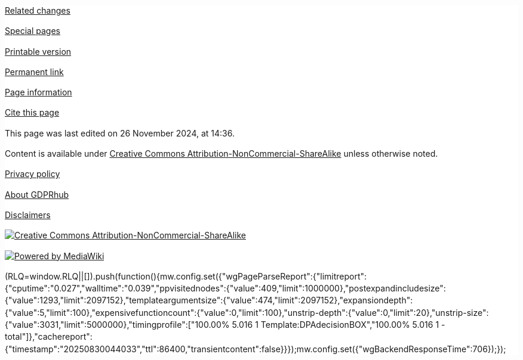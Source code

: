 [Related changes](/index.php?title=Special:RecentChangesLinked/ANSPDCP_\(Romania\)_-_Fine_against_Altex_Romania_S.A. "Recent changes in pages linked from this page [k]")

[Special pages](/index.php?title=Special:SpecialPages "A list of all special pages [q]")

[Printable version](javascript:print\(\); "Printable version of this page [p]")

[Permanent link](/index.php?title=ANSPDCP_\(Romania\)_-_Fine_against_Altex_Romania_S.A.&oldid=44442 "Permanent link to this revision of this page")

[Page information](/index.php?title=ANSPDCP_\(Romania\)_-_Fine_against_Altex_Romania_S.A.&action=info "More information about this page")

[Cite this page](/index.php?title=Special:CiteThisPage&page=ANSPDCP_%28Romania%29_-_Fine_against_Altex_Romania_S.A.&id=44442&wpFormIdentifier=titleform "Information on how to cite this page")

This page was last edited on 26 November 2024, at 14:36.

Content is available under [Creative Commons Attribution-NonCommercial-ShareAlike](https://creativecommons.org/licenses/by-nc-sa/4.0/) unless otherwise noted.

[Privacy policy](/index.php?title=GDPRhub:Privacy_policy)

[About GDPRhub](/index.php?title=GDPRhub:About)

[Disclaimers](/index.php?title=GDPRhub:General_disclaimer)

[![Creative Commons Attribution-NonCommercial-ShareAlike](/resources/assets/licenses/cc-by-nc-sa.png)](https://creativecommons.org/licenses/by-nc-sa/4.0/)

[![Powered by MediaWiki](/resources/assets/poweredby_mediawiki_88x31.png)](https://www.mediawiki.org/)

(RLQ=window.RLQ||\[\]).push(function(){mw.config.set({"wgPageParseReport":{"limitreport":{"cputime":"0.027","walltime":"0.039","ppvisitednodes":{"value":409,"limit":1000000},"postexpandincludesize":{"value":1293,"limit":2097152},"templateargumentsize":{"value":474,"limit":2097152},"expansiondepth":{"value":5,"limit":100},"expensivefunctioncount":{"value":0,"limit":100},"unstrip-depth":{"value":0,"limit":20},"unstrip-size":{"value":3031,"limit":5000000},"timingprofile":\["100.00% 5.016 1 Template:DPAdecisionBOX","100.00% 5.016 1 -total"\]},"cachereport":{"timestamp":"20250830044033","ttl":86400,"transientcontent":false}}});mw.config.set({"wgBackendResponseTime":706});});